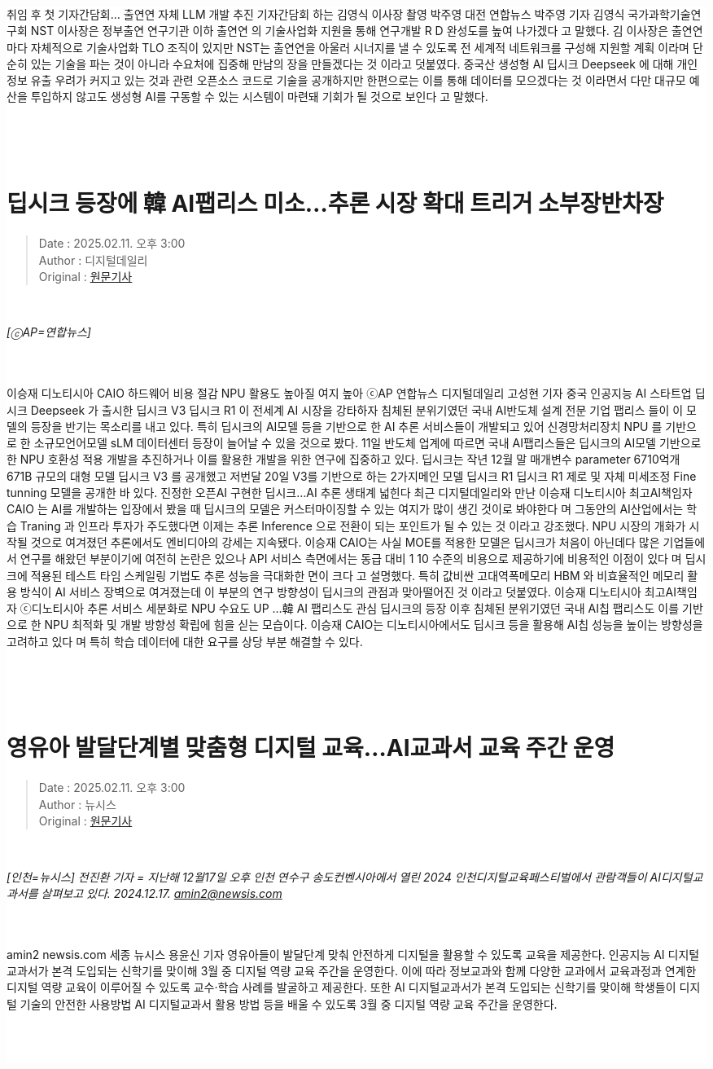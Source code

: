 취임 후 첫 기자간담회… 출연연 자체 LLM 개발 추진 기자간담회 하는 김영식 이사장 촬영 박주영 대전 연합뉴스 박주영 기자 김영식 국가과학기술연구회 NST 이사장은 정부출연 연구기관 이하 출연연 의 기술사업화 지원을 통해 연구개발 R D 완성도를 높여 나가겠다 고 말했다.
김 이사장은 출연연마다 자체적으로 기술사업화 TLO 조직이 있지만 NST는 출연연을 아울러 시너지를 낼 수 있도록 전 세계적 네트워크를 구성해 지원할 계획 이라며 단순히 있는 기술을 파는 것이 아니라 수요처에 집중해 만남의 장을 만들겠다는 것 이라고 덧붙였다.
중국산 생성형 AI 딥시크 Deepseek 에 대해 개인정보 유출 우려가 커지고 있는 것과 관련 오픈소스 코드로 기술을 공개하지만 한편으로는 이를 통해 데이터를 모으겠다는 것 이라면서 다만 대규모 예산을 투입하지 않고도 생성형 AI를 구동할 수 있는 시스템이 마련돼 기회가 될 것으로 보인다 고 말했다.  
<br/><br/><br/>  

  
# 딥시크 등장에 韓 AI팹리스 미소…추론 시장 확대 트리거 소부장반차장  
  
> Date : 2025.02.11. 오후 3:00  
> Author : 디지털데일리  
> Original : [원문기사](https://n.news.naver.com/mnews/article/138/0002190646?sid=105)  
<br/>  
  
<img alt="[ⓒAP=연합뉴스]" class="_LAZY_LOADING _LAZY_LOADING_INIT_HIDE" src="https://imgnews.pstatic.net/image/138/2025/02/11/0002190646_002_20250211150006906.jpg?type=w860" id="img1" style="display: none;"></img><em class="img_desc">[ⓒAP=연합뉴스]</em>  
<br/><br/>  
  
이승재 디노티시아 CAIO 하드웨어 비용 절감 NPU 활용도 높아질 여지 높아 ⓒAP 연합뉴스 디지털데일리 고성현 기자 중국 인공지능 AI 스타트업 딥시크 Deepseek 가 출시한 딥시크 V3 딥시크 R1 이 전세계 AI 시장을 강타하자 침체된 분위기였던 국내 AI반도체 설계 전문 기업 팹리스 들이 이 모델의 등장을 반기는 목소리를 내고 있다.
특히 딥시크의 AI모델 등을 기반으로 한 AI 추론 서비스들이 개발되고 있어 신경망처리장치 NPU 를 기반으로 한 소규모언어모델 sLM 데이터센터 등장이 늘어날 수 있을 것으로 봤다.
11일 반도체 업계에 따르면 국내 AI팹리스들은 딥시크의 AI모델 기반으로 한 NPU 호환성 적용 개발을 추진하거나 이를 활용한 개발을 위한 연구에 집중하고 있다.
딥시크는 작년 12월 말 매개변수 parameter 6710억개 671B 규모의 대형 모델 딥시크 V3 를 공개했고 저번달 20일 V3를 기반으로 하는 2가지메인 모델 딥시크 R1 딥시크 R1 제로 및 자체 미세조정 Fine tunning 모델을 공개한 바 있다.
진정한 오픈AI 구현한 딥시크…AI 추론 생태계 넓힌다 최근 디지털데일리와 만난 이승재 디노티시아 최고AI책임자 CAIO 는 AI를 개발하는 입장에서 봤을 때 딥시크의 모델은 커스터마이징할 수 있는 여지가 많이 생긴 것이로 봐야한다 며 그동안의 AI산업에서는 학습 Traning 과 인프라 투자가 주도했다면 이제는 추론 Inference 으로 전환이 되는 포인트가 될 수 있는 것 이라고 강조했다.
NPU 시장의 개화가 시작될 것으로 여겨졌던 추론에서도 엔비디아의 강세는 지속됐다.
이승재 CAIO는 사실 MOE를 적용한 모델은 딥시크가 처음이 아닌데다 많은 기업들에서 연구를 해왔던 부분이기에 여전히 논란은 있으나 API 서비스 측면에서는 동급 대비 1 10 수준의 비용으로 제공하기에 비용적인 이점이 있다 며 딥시크에 적용된 테스트 타임 스케일링 기법도 추론 성능을 극대화한 면이 크다 고 설명했다.
특히 값비싼 고대역폭메모리 HBM 와 비효율적인 메모리 활용 방식이 AI 서비스 장벽으로 여겨졌는데 이 부분의 연구 방향성이 딥시크의 관점과 맞아떨어진 것 이라고 덧붙였다.
이승재 디노티시아 최고AI책임자 ⓒ디노티시아 추론 서비스 세분화로 NPU 수요도 UP …韓 AI 팹리스도 관심 딥시크의 등장 이후 침체된 분위기였던 국내 AI칩 팹리스도 이를 기반으로 한 NPU 최적화 및 개발 방향성 확립에 힘을 싣는 모습이다.
이승재 CAIO는 디노티시아에서도 딥시크 등을 활용해 AI칩 성능을 높이는 방향성을 고려하고 있다 며 특히 학습 데이터에 대한 요구를 상당 부분 해결할 수 있다.  
<br/><br/><br/>  

  
# 영유아 발달단계별 맞춤형 디지털 교육…AI교과서 교육 주간 운영  
  
> Date : 2025.02.11. 오후 3:00  
> Author : 뉴시스  
> Original : [원문기사](https://n.news.naver.com/mnews/article/003/0013060331?sid=105)  
<br/>  
  
<img alt="[인천=뉴시스] 전진환 기자 = 지난해 12월17일 오후 인천 연수구 송도컨벤시아에서 열린 2024 인천디지털교육페스티벌에서 관람객들이 AI디지털교과서를 살펴보고 있다. 2024.12.17. amin2@newsis." class="_LAZY_LOADING _LAZY_LOADING_INIT_HIDE" src="https://imgnews.pstatic.net/image/003/2025/02/11/NISI20241217_0020633676_web_20241217150935_20250211150022150.jpg?type=w860" id="img1" style="display: none;"></img><em class="img_desc">[인천=뉴시스] 전진환 기자 = 지난해 12월17일 오후 인천 연수구 송도컨벤시아에서 열린 2024 인천디지털교육페스티벌에서 관람객들이 AI디지털교과서를 살펴보고 있다. 2024.12.17. amin2@newsis.com</em>  
<br/><br/>  
  
amin2 newsis.com 세종 뉴시스 용윤신 기자 영유아들이 발달단계 맞춰 안전하게 디지털을 활용할 수 있도록 교육을 제공한다.
인공지능 AI 디지털교과서가 본격 도입되는 신학기를 맞이해 3월 중 디지털 역량 교육 주간을 운영한다.
이에 따라 정보교과와 함께 다양한 교과에서 교육과정과 연계한 디지털 역량 교육이 이루어질 수 있도록 교수·학습 사례를 발굴하고 제공한다.
또한 AI 디지털교과서가 본격 도입되는 신학기를 맞이해 학생들이 디지털 기술의 안전한 사용방법 AI 디지털교과서 활용 방법 등을 배울 수 있도록 3월 중 디지털 역량 교육 주간을 운영한다.  
<br/><br/><br/>  
